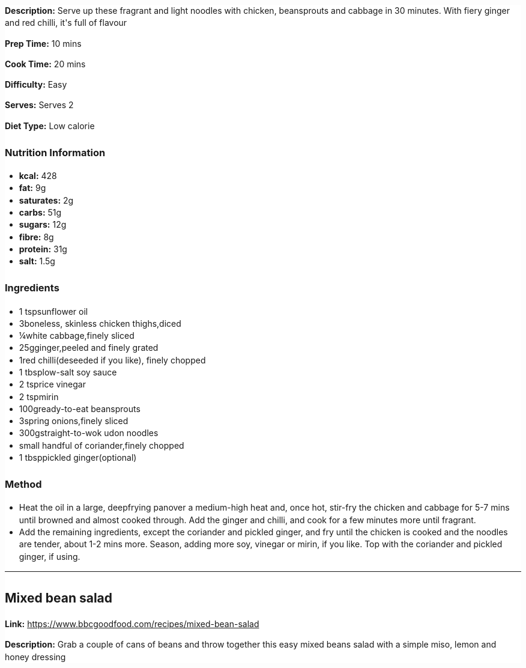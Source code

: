 **Description:** Serve up these fragrant and light noodles with chicken, beansprouts and cabbage in 30 minutes. With fiery ginger and red chilli, it's full of flavour

**Prep Time:** 10 mins

**Cook Time:** 20 mins

**Difficulty:** Easy

**Serves:** Serves 2

**Diet Type:** Low calorie

### Nutrition Information
- **kcal:** 428
- **fat:** 9g
- **saturates:** 2g
- **carbs:** 51g
- **sugars:** 12g
- **fibre:** 8g
- **protein:** 31g
- **salt:** 1.5g

### Ingredients
- 1 tspsunflower oil
- 3boneless, skinless chicken thighs,diced
- ¼white cabbage,finely sliced
- 25gginger,peeled and finely grated
- 1red chilli(deseeded if you like), finely chopped
- 1 tbsplow-salt soy sauce
- 2 tsprice vinegar
- 2 tspmirin
- 100gready-to-eat beansprouts
- 3spring onions,finely sliced
- 300gstraight-to-wok udon noodles
- small handful of coriander,finely chopped
- 1 tbsppickled ginger(optional)

### Method
- Heat the oil in a large, deepfrying panover a medium-high heat and, once hot, stir-fry the chicken and cabbage for 5-7 mins until browned and almost cooked through. Add the ginger and chilli, and cook for a few minutes more until fragrant.
- Add the remaining ingredients, except the coriander and pickled ginger, and fry until the chicken is cooked and the noodles are tender, about 1-2 mins more. Season, adding more soy, vinegar or mirin, if you like. Top with the coriander and pickled ginger, if using.


---

## Mixed bean salad
**Link:** https://www.bbcgoodfood.com/recipes/mixed-bean-salad

**Description:** Grab a couple of cans of beans and throw together this easy mixed beans salad with a simple miso, lemon and honey dressing
